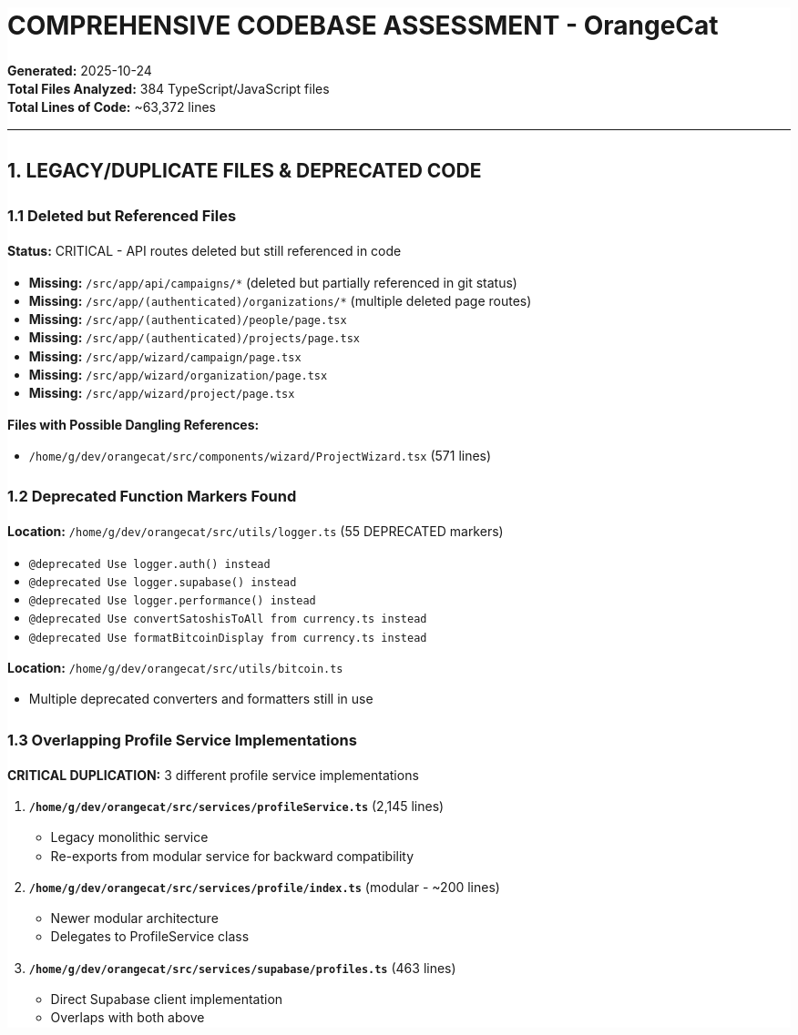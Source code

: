 # COMPREHENSIVE CODEBASE ASSESSMENT - OrangeCat

**Generated:** 2025-10-24  
**Total Files Analyzed:** 384 TypeScript/JavaScript files  
**Total Lines of Code:** ~63,372 lines

---

## 1. LEGACY/DUPLICATE FILES & DEPRECATED CODE

### 1.1 Deleted but Referenced Files

**Status:** CRITICAL - API routes deleted but still referenced in code

- **Missing:** `/src/app/api/campaigns/*` (deleted but partially referenced in git status)
- **Missing:** `/src/app/(authenticated)/organizations/*` (multiple deleted page routes)
- **Missing:** `/src/app/(authenticated)/people/page.tsx`
- **Missing:** `/src/app/(authenticated)/projects/page.tsx`
- **Missing:** `/src/app/wizard/campaign/page.tsx`
- **Missing:** `/src/app/wizard/organization/page.tsx`
- **Missing:** `/src/app/wizard/project/page.tsx`

**Files with Possible Dangling References:**

- `/home/g/dev/orangecat/src/components/wizard/ProjectWizard.tsx` (571 lines)

### 1.2 Deprecated Function Markers Found

**Location:** `/home/g/dev/orangecat/src/utils/logger.ts` (55 DEPRECATED markers)

- `@deprecated Use logger.auth() instead`
- `@deprecated Use logger.supabase() instead`
- `@deprecated Use logger.performance() instead`
- `@deprecated Use convertSatoshisToAll from currency.ts instead`
- `@deprecated Use formatBitcoinDisplay from currency.ts instead`

**Location:** `/home/g/dev/orangecat/src/utils/bitcoin.ts`

- Multiple deprecated converters and formatters still in use

### 1.3 Overlapping Profile Service Implementations

**CRITICAL DUPLICATION:** 3 different profile service implementations

1. **`/home/g/dev/orangecat/src/services/profileService.ts`** (2,145 lines)
   - Legacy monolithic service
   - Re-exports from modular service for backward compatibility

2. **`/home/g/dev/orangecat/src/services/profile/index.ts`** (modular - ~200 lines)
   - Newer modular architecture
   - Delegates to ProfileService class

3. **`/home/g/dev/orangecat/src/services/supabase/profiles.ts`** (463 lines)
   - Direct Supabase client implementation
   - Overlaps with both above
